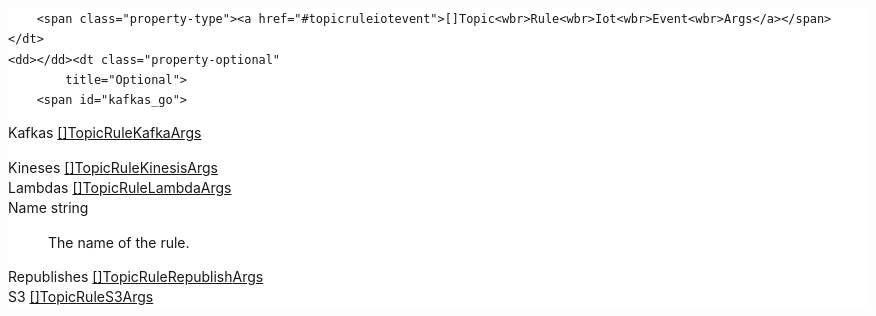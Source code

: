         <span class="property-type"><a href="#topicruleiotevent">[]Topic<wbr>Rule<wbr>Iot<wbr>Event<wbr>Args</a></span>
    </dt>
    <dd></dd><dt class="property-optional"
            title="Optional">
        <span id="kafkas_go">
<a data-swiftype-name="resource-property" data-swiftype-type="text" href="#kafkas_go" style="color: inherit; text-decoration: inherit;">Kafkas</a>
</span>
        <span class="property-indicator"></span>
        <span class="property-type"><a href="#topicrulekafka">[]Topic<wbr>Rule<wbr>Kafka<wbr>Args</a></span>
    </dt>
    <dd></dd><dt class="property-optional"
            title="Optional">
        <span id="kineses_go">
<a data-swiftype-name="resource-property" data-swiftype-type="text" href="#kineses_go" style="color: inherit; text-decoration: inherit;">Kineses</a>
</span>
        <span class="property-indicator"></span>
        <span class="property-type"><a href="#topicrulekinesis">[]Topic<wbr>Rule<wbr>Kinesis<wbr>Args</a></span>
    </dt>
    <dd></dd><dt class="property-optional"
            title="Optional">
        <span id="lambdas_go">
<a data-swiftype-name="resource-property" data-swiftype-type="text" href="#lambdas_go" style="color: inherit; text-decoration: inherit;">Lambdas</a>
</span>
        <span class="property-indicator"></span>
        <span class="property-type"><a href="#topicrulelambda">[]Topic<wbr>Rule<wbr>Lambda<wbr>Args</a></span>
    </dt>
    <dd></dd><dt class="property-optional property-replacement"
            title="Optional">
        <span id="name_go">
<a data-swiftype-name="resource-property" data-swiftype-type="text" href="#name_go" style="color: inherit; text-decoration: inherit;">Name</a>
</span>
        <span class="property-indicator"></span>
        <span class="property-type">string</span>
    </dt>
    <dd><p>The name of the rule.</p>
</dd><dt class="property-optional"
            title="Optional">
        <span id="republishes_go">
<a data-swiftype-name="resource-property" data-swiftype-type="text" href="#republishes_go" style="color: inherit; text-decoration: inherit;">Republishes</a>
</span>
        <span class="property-indicator"></span>
        <span class="property-type"><a href="#topicrulerepublish">[]Topic<wbr>Rule<wbr>Republish<wbr>Args</a></span>
    </dt>
    <dd></dd><dt class="property-optional"
            title="Optional">
        <span id="s3_go">
<a data-swiftype-name="resource-property" data-swiftype-type="text" href="#s3_go" style="color: inherit; text-decoration: inherit;">S3</a>
</span>
        <span class="property-indicator"></span>
        <span class="property-type"><a href="#topicrules3">[]Topic<wbr>Rule<wbr>S3Args</a></span>
    </dt>
    <dd></dd><dt class="property-optional"
            title="Optional">